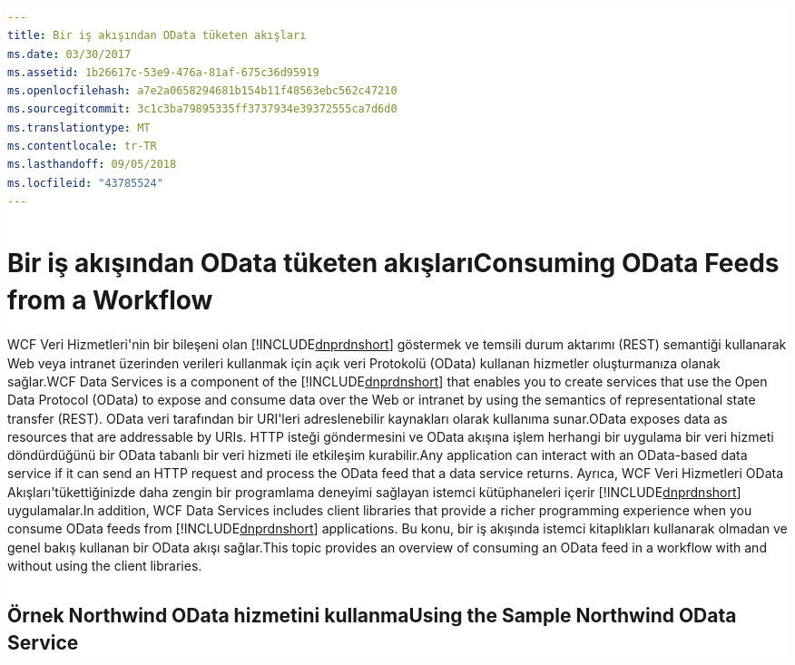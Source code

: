 ```yaml
---
title: Bir iş akışından OData tüketen akışları
ms.date: 03/30/2017
ms.assetid: 1b26617c-53e9-476a-81af-675c36d95919
ms.openlocfilehash: a7e2a0658294681b154b11f48563ebc562c47210
ms.sourcegitcommit: 3c1c3ba79895335ff3737934e39372555ca7d6d0
ms.translationtype: MT
ms.contentlocale: tr-TR
ms.lasthandoff: 09/05/2018
ms.locfileid: "43785524"
---
```

# <a name="consuming-odata-feeds-from-a-workflow"></a><span data-ttu-id="5cf52-102">Bir iş akışından OData tüketen akışları</span><span class="sxs-lookup"><span data-stu-id="5cf52-102">Consuming OData Feeds from a Workflow</span></span>

<span data-ttu-id="5cf52-103">WCF Veri Hizmetleri'nin bir bileşeni olan [!INCLUDE[dnprdnshort](../../../includes/dnprdnshort-md.md)] göstermek ve temsili durum aktarımı (REST) semantiği kullanarak Web veya intranet üzerinden verileri kullanmak için açık veri Protokolü (OData) kullanan hizmetler oluşturmanıza olanak sağlar.</span><span class="sxs-lookup"><span data-stu-id="5cf52-103">WCF Data Services is a component of the [!INCLUDE[dnprdnshort](../../../includes/dnprdnshort-md.md)] that enables you to create services that use the Open Data Protocol (OData) to expose and consume data over the Web or intranet by using the semantics of representational state transfer (REST).</span></span> <span data-ttu-id="5cf52-104">OData veri tarafından bir URI'leri adreslenebilir kaynakları olarak kullanıma sunar.</span><span class="sxs-lookup"><span data-stu-id="5cf52-104">OData exposes data as resources that are addressable by URIs.</span></span> <span data-ttu-id="5cf52-105">HTTP isteği göndermesini ve OData akışına işlem herhangi bir uygulama bir veri hizmeti döndürdüğünü bir OData tabanlı bir veri hizmeti ile etkileşim kurabilir.</span><span class="sxs-lookup"><span data-stu-id="5cf52-105">Any application can interact with an OData-based data service if it can send an HTTP request and process the OData feed that a data service returns.</span></span> <span data-ttu-id="5cf52-106">Ayrıca, WCF Veri Hizmetleri OData Akışları'tükettiğinizde daha zengin bir programlama deneyimi sağlayan istemci kütüphaneleri içerir [!INCLUDE[dnprdnshort](../../../includes/dnprdnshort-md.md)] uygulamalar.</span><span class="sxs-lookup"><span data-stu-id="5cf52-106">In addition, WCF Data Services includes client libraries that provide a richer programming experience when you consume OData feeds from [!INCLUDE[dnprdnshort](../../../includes/dnprdnshort-md.md)] applications.</span></span> <span data-ttu-id="5cf52-107">Bu konu, bir iş akışında istemci kitaplıkları kullanarak olmadan ve genel bakış kullanan bir OData akışı sağlar.</span><span class="sxs-lookup"><span data-stu-id="5cf52-107">This topic provides an overview of consuming an OData feed in a workflow with and without using the client libraries.</span></span>

## <a name="using-the-sample-northwind-odata-service"></a><span data-ttu-id="5cf52-108">Örnek Northwind OData hizmetini kullanma</span><span class="sxs-lookup"><span data-stu-id="5cf52-108">Using the Sample Northwind OData Service</span></span>
